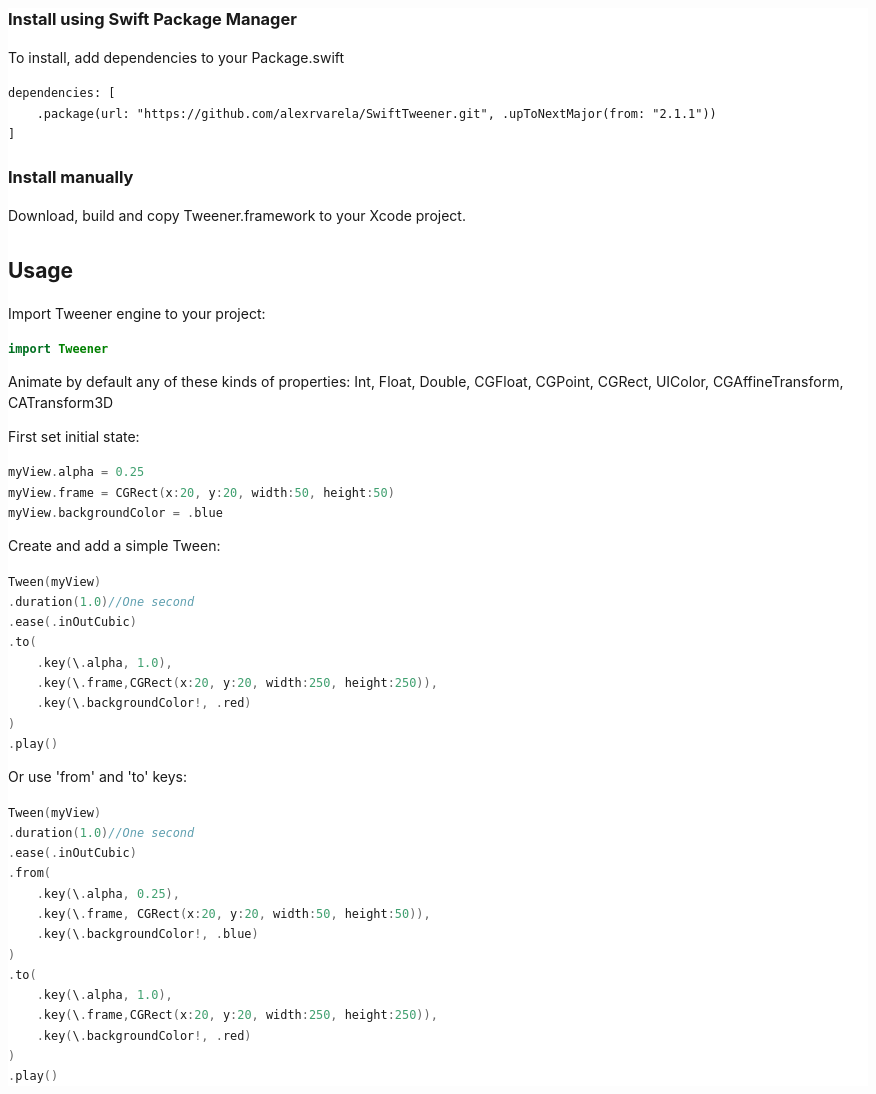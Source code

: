 
### Install using Swift Package Manager

To install, add dependencies to your Package.swift

```
dependencies: [
    .package(url: "https://github.com/alexrvarela/SwiftTweener.git", .upToNextMajor(from: "2.1.1"))
]
```

### Install manually

Download, build and copy Tweener.framework to your Xcode project.

## Usage

Import Tweener engine to your project:

```swift
import Tweener
```

Animate by default any of these kinds of properties:
Int, Float, Double, CGFloat, CGPoint, CGRect, UIColor, CGAffineTransform, CATransform3D

First set initial state:
```swift
myView.alpha = 0.25
myView.frame = CGRect(x:20, y:20, width:50, height:50)
myView.backgroundColor = .blue
```

Create and add a simple Tween:

```swift
Tween(myView)
.duration(1.0)//One second
.ease(.inOutCubic)
.to(
    .key(\.alpha, 1.0),
    .key(\.frame,CGRect(x:20, y:20, width:250, height:250)),
    .key(\.backgroundColor!, .red)
)
.play()
```

Or use 'from' and 'to' keys:

```swift
Tween(myView)
.duration(1.0)//One second
.ease(.inOutCubic)
.from(
    .key(\.alpha, 0.25),
    .key(\.frame, CGRect(x:20, y:20, width:50, height:50)),
    .key(\.backgroundColor!, .blue)
)
.to(
    .key(\.alpha, 1.0),
    .key(\.frame,CGRect(x:20, y:20, width:250, height:250)),
    .key(\.backgroundColor!, .red)
)
.play()
```
